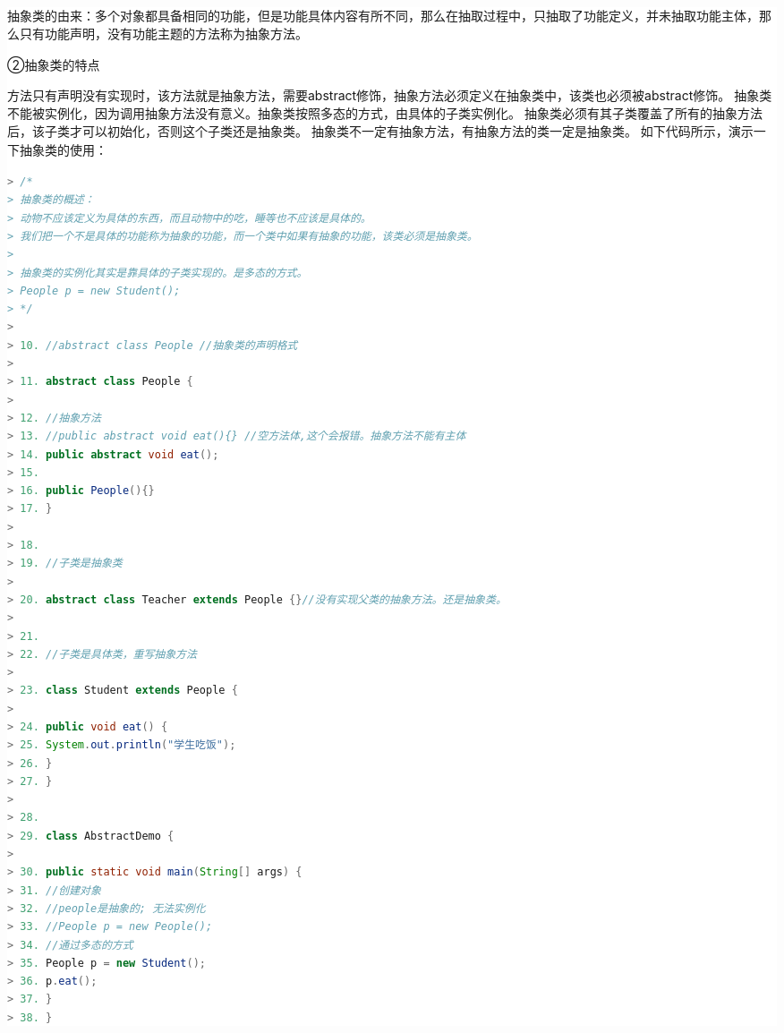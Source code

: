 抽象类的由来：多个对象都具备相同的功能，但是功能具体内容有所不同，那么在抽取过程中，只抽取了功能定义，并未抽取功能主体，那么只有功能声明，没有功能主题的方法称为抽象方法。

②抽象类的特点

方法只有声明没有实现时，该方法就是抽象方法，需要abstract修饰，抽象方法必须定义在抽象类中，该类也必须被abstract修饰。
抽象类不能被实例化，因为调用抽象方法没有意义。抽象类按照多态的方式，由具体的子类实例化。
抽象类必须有其子类覆盖了所有的抽象方法后，该子类才可以初始化，否则这个子类还是抽象类。
抽象类不一定有抽象方法，有抽象方法的类一定是抽象类。
如下代码所示，演示一下抽象类的使用：

```java
> /* 
> 抽象类的概述： 
> 动物不应该定义为具体的东西，而且动物中的吃，睡等也不应该是具体的。 
> 我们把一个不是具体的功能称为抽象的功能，而一个类中如果有抽象的功能，该类必须是抽象类。 
>  
> 抽象类的实例化其实是靠具体的子类实现的。是多态的方式。 
> People p = new Student(); 
> */  
>   
> 10. //abstract class People //抽象类的声明格式  
> 
> 11. abstract class People {  
> 
> 12. //抽象方法  
> 13. //public abstract void eat(){} //空方法体,这个会报错。抽象方法不能有主体  
> 14. public abstract void eat();  
> 15.   
> 16. public People(){}  
> 17. }  
> 
> 18.   
> 19. //子类是抽象类  
> 
> 20. abstract class Teacher extends People {}//没有实现父类的抽象方法。还是抽象类。  
> 
> 21.   
> 22. //子类是具体类，重写抽象方法  
> 
> 23. class Student extends People {  
> 
> 24. public void eat() {  
> 25. System.out.println("学生吃饭");  
> 26. }  
> 27. }  
> 
> 28.   
> 29. class AbstractDemo {  
> 
> 30. public static void main(String[] args) {  
> 31. //创建对象  
> 32. //people是抽象的; 无法实例化  
> 33. //People p = new People();  
> 34. //通过多态的方式  
> 35. People p = new Student();  
> 36. p.eat();  
> 37. }  
> 38. }  
```

